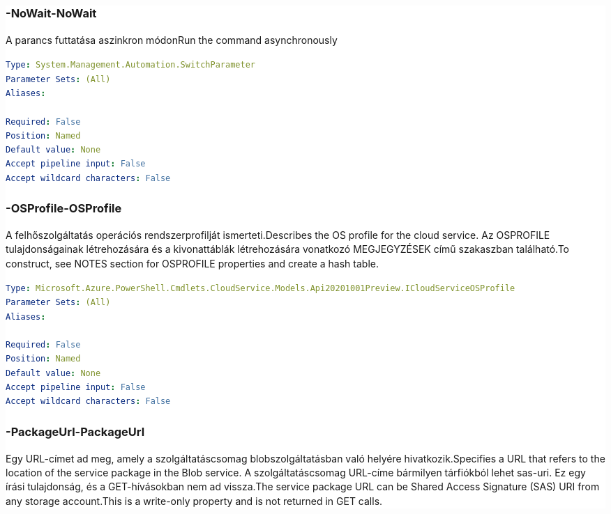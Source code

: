 ### <span data-ttu-id="15e90-138">-NoWait</span><span class="sxs-lookup"><span data-stu-id="15e90-138">-NoWait</span></span>
<span data-ttu-id="15e90-139">A parancs futtatása aszinkron módon</span><span class="sxs-lookup"><span data-stu-id="15e90-139">Run the command asynchronously</span></span>

```yaml
Type: System.Management.Automation.SwitchParameter
Parameter Sets: (All)
Aliases:

Required: False
Position: Named
Default value: None
Accept pipeline input: False
Accept wildcard characters: False
```

### <span data-ttu-id="15e90-140">-OSProfile</span><span class="sxs-lookup"><span data-stu-id="15e90-140">-OSProfile</span></span>
<span data-ttu-id="15e90-141">A felhőszolgáltatás operációs rendszerprofilját ismerteti.</span><span class="sxs-lookup"><span data-stu-id="15e90-141">Describes the OS profile for the cloud service.</span></span>
<span data-ttu-id="15e90-142">Az OSPROFILE tulajdonságainak létrehozására és a kivonattáblák létrehozására vonatkozó MEGJEGYZÉSEK című szakaszban található.</span><span class="sxs-lookup"><span data-stu-id="15e90-142">To construct, see NOTES section for OSPROFILE properties and create a hash table.</span></span>

```yaml
Type: Microsoft.Azure.PowerShell.Cmdlets.CloudService.Models.Api20201001Preview.ICloudServiceOSProfile
Parameter Sets: (All)
Aliases:

Required: False
Position: Named
Default value: None
Accept pipeline input: False
Accept wildcard characters: False
```

### <span data-ttu-id="15e90-143">-PackageUrl</span><span class="sxs-lookup"><span data-stu-id="15e90-143">-PackageUrl</span></span>
<span data-ttu-id="15e90-144">Egy URL-címet ad meg, amely a szolgáltatáscsomag blobszolgáltatásban való helyére hivatkozik.</span><span class="sxs-lookup"><span data-stu-id="15e90-144">Specifies a URL that refers to the location of the service package in the Blob service.</span></span>
<span data-ttu-id="15e90-145">A szolgáltatáscsomag URL-címe bármilyen tárfiókból lehet sas-uri. Ez egy írási tulajdonság, és a GET-hívásokban nem ad vissza.</span><span class="sxs-lookup"><span data-stu-id="15e90-145">The service package URL can be Shared Access Signature (SAS) URI from any storage account.This is a write-only property and is not returned in GET calls.</span></span>
